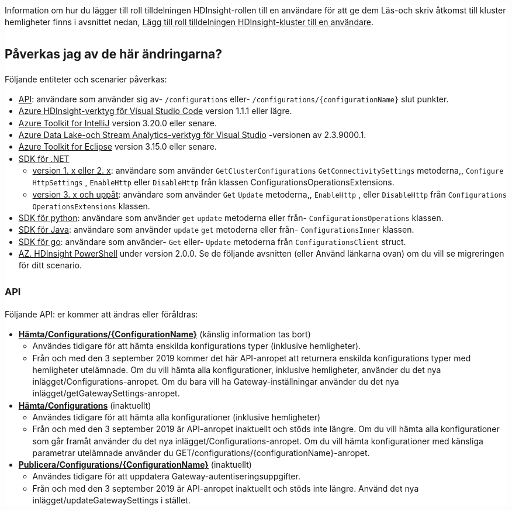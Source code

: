 Information om hur du lägger till roll tilldelningen HDInsight-rollen till en användare för att ge dem Läs-och skriv åtkomst till kluster hemligheter finns i avsnittet nedan, [Lägg till roll tilldelningen HDInsight-kluster till en användare](#add-the-hdinsight-cluster-operator-role-assignment-to-a-user).

## <a name="am-i-affected-by-these-changes"></a>Påverkas jag av de här ändringarna?

Följande entiteter och scenarier påverkas:

- [API](#api): användare som använder sig av- `/configurations` eller- `/configurations/{configurationName}` slut punkter.
- [Azure HDInsight-verktyg för Visual Studio Code](#azure-hdinsight-tools-for-visual-studio-code) version 1.1.1 eller lägre.
- [Azure Toolkit for IntelliJ](#azure-toolkit-for-intellij) version 3.20.0 eller senare.
- [Azure Data Lake-och Stream Analytics-verktyg för Visual Studio](#azure-data-lake-and-stream-analytics-tools-for-visual-studio) -versionen av 2.3.9000.1.
- [Azure Toolkit for Eclipse](#azure-toolkit-for-eclipse) version 3.15.0 eller senare.
- [SDK för .NET](#sdk-for-net)
    - [version 1. x eller 2. x](#versions-1x-and-2x): användare som använder `GetClusterConfigurations` `GetConnectivitySettings` metoderna,, `ConfigureHttpSettings` , `EnableHttp` eller `DisableHttp` från klassen ConfigurationsOperationsExtensions.
    - [version 3. x och uppåt](#versions-3x-and-up): användare som använder `Get` `Update` metoderna,, `EnableHttp` , eller `DisableHttp` från `ConfigurationsOperationsExtensions` klassen.
- [SDK för python](#sdk-for-python): användare som använder `get` `update` metoderna eller från- `ConfigurationsOperations` klassen.
- [SDK för Java](#sdk-for-java): användare som använder `update` `get` metoderna eller från- `ConfigurationsInner` klassen.
- [SDK för go](#sdk-for-go): användare som använder- `Get` eller- `Update` metoderna från `ConfigurationsClient` struct.
- [AZ. HDInsight PowerShell](#azhdinsight-powershell) under version 2.0.0.
Se de följande avsnitten (eller Använd länkarna ovan) om du vill se migreringen för ditt scenario.

### <a name="api"></a>API

Följande API: er kommer att ändras eller föråldras:

- [**Hämta/Configurations/{ConfigurationName}**](/rest/api/hdinsight/hdinsight-cluster#get-configuration) (känslig information tas bort)
    - Användes tidigare för att hämta enskilda konfigurations typer (inklusive hemligheter).
    - Från och med den 3 september 2019 kommer det här API-anropet att returnera enskilda konfigurations typer med hemligheter utelämnade. Om du vill hämta alla konfigurationer, inklusive hemligheter, använder du det nya inlägget/Configurations-anropet. Om du bara vill ha Gateway-inställningar använder du det nya inlägget/getGatewaySettings-anropet.
- [**Hämta/Configurations**](/rest/api/hdinsight/hdinsight-cluster#get-configuration) (inaktuellt)
    - Användes tidigare för att hämta alla konfigurationer (inklusive hemligheter)
    - Från och med den 3 september 2019 är API-anropet inaktuellt och stöds inte längre. Om du vill hämta alla konfigurationer som går framåt använder du det nya inlägget/Configurations-anropet. Om du vill hämta konfigurationer med känsliga parametrar utelämnade använder du GET/configurations/{configurationName}-anropet.
- [**Publicera/Configurations/{ConfigurationName}**](/rest/api/hdinsight/hdinsight-cluster#update-gateway-settings) (inaktuellt)
    - Användes tidigare för att uppdatera Gateway-autentiseringsuppgifter.
    - Från och med den 3 september 2019 är API-anropet inaktuellt och stöds inte längre. Använd det nya inlägget/updateGatewaySettings i stället.
